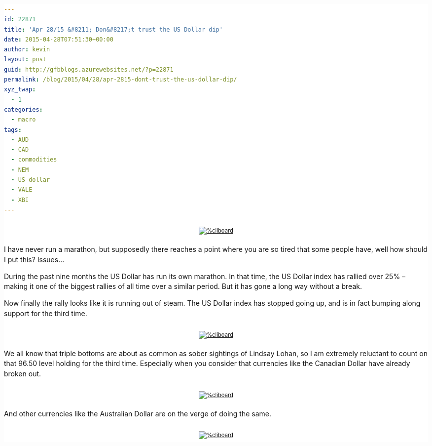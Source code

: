 ```yaml
---
id: 22871
title: 'Apr 28/15 &#8211; Don&#8217;t trust the US Dollar dip'
date: 2015-04-28T07:51:30+00:00
author: kevin
layout: post
guid: http://gfbblogs.azurewebsites.net/?p=22871
permalink: /blog/2015/04/28/apr-2815-dont-trust-the-us-dollar-dip/
xyz_twap:
  - 1
categories:
  - macro
tags:
  - AUD
  - CAD
  - commodities
  - NEM
  - US dollar
  - VALE
  - XBI
---
```

<div style="width: image width px; font-size: 80%; text-align: center;">
  <a href="http://themacrotourist.com/pictures/Azure/GoodAdviceApr2715.png"><img class="size-full wp-image-14271" style="padding-top: 1.0em;padding-bottom: 0.5em;" alt="%cliboard" src="http://themacrotourist.com/pictures/Azure/GoodAdviceApr2715.png" width="600" height="450" /></a>
</div>

I have never run a marathon, but supposedly there reaches a point where you are so tired that some people have, well how should I put this? Issues&#8230; 

During the past nine months the US Dollar has run its own marathon. In that time, the US Dollar index has rallied over 25% &#8211; making it one of the biggest rallies of all time over a similar period. But it has gone a long way without a break.

Now finally the rally looks like it is running out of steam. The US Dollar index has stopped going up, and is in fact bumping along support for the third time.

<div style="width: image width px; font-size: 80%; text-align: center;">
  <a href="http://themacrotourist.com/pictures/Azure/DXYApr2715.png"><img class="size-full wp-image-14271" style="padding-top: 1.0em;padding-bottom: 0.5em;" alt="%cliboard" src="http://themacrotourist.com/pictures/Azure/DXYApr2715.png" width="600" height="342" /></a>
</div>

We all know that triple bottoms are about as common as sober sightings of Lindsay Lohan, so I am extremely reluctant to count on that 96.50 level holding for the third time. Especially when you consider that currencies like the Canadian Dollar have already broken out.

<div style="width: image width px; font-size: 80%; text-align: center;">
  <a href="http://themacrotourist.com/pictures/Azure/CADApr2715.png"><img class="size-full wp-image-14271" style="padding-top: 1.0em;padding-bottom: 0.5em;" alt="%cliboard" src="http://themacrotourist.com/pictures/Azure/CADApr2715.png" width="600" height="342" /></a>
</div>

And other currencies like the Australian Dollar are on the verge of doing the same.

<div style="width: image width px; font-size: 80%; text-align: center;">
  <a href="http://themacrotourist.com/pictures/Azure/AUDApr2715.png"><img class="size-full wp-image-14271" style="padding-top: 1.0em;padding-bottom: 0.5em;" alt="%cliboard" src="http://themacrotourist.com/pictures/Azure/AUDApr2715.png" width="600" height="342" /></a>
</div>
